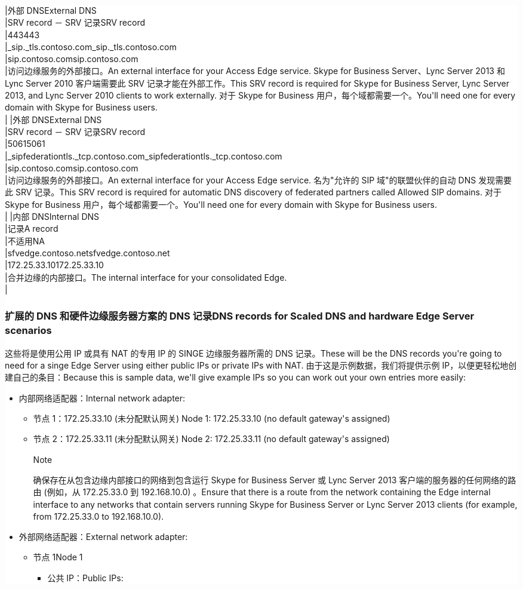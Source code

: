 |<span data-ttu-id="a8f4c-284">外部 DNS</span><span class="sxs-lookup"><span data-stu-id="a8f4c-284">External DNS</span></span>  <br/> |<span data-ttu-id="a8f4c-285">SRV record － SRV 记录</span><span class="sxs-lookup"><span data-stu-id="a8f4c-285">SRV record</span></span>  <br/> |<span data-ttu-id="a8f4c-286">443</span><span class="sxs-lookup"><span data-stu-id="a8f4c-286">443</span></span>  <br/> |<span data-ttu-id="a8f4c-287">_sip._tls.contoso.com</span><span class="sxs-lookup"><span data-stu-id="a8f4c-287">_sip._tls.contoso.com</span></span>  <br/> |<span data-ttu-id="a8f4c-288">sip.contoso.com</span><span class="sxs-lookup"><span data-stu-id="a8f4c-288">sip.contoso.com</span></span>  <br/> |<span data-ttu-id="a8f4c-289">访问边缘服务的外部接口。</span><span class="sxs-lookup"><span data-stu-id="a8f4c-289">An external interface for your Access Edge service.</span></span> <span data-ttu-id="a8f4c-290">Skype for Business Server、Lync Server 2013 和 Lync Server 2010 客户端需要此 SRV 记录才能在外部工作。</span><span class="sxs-lookup"><span data-stu-id="a8f4c-290">This SRV record is required for Skype for Business Server, Lync Server 2013, and Lync Server 2010 clients to work externally.</span></span> <span data-ttu-id="a8f4c-291">对于 Skype for Business 用户，每个域都需要一个。</span><span class="sxs-lookup"><span data-stu-id="a8f4c-291">You'll need one for every domain with Skype for Business users.</span></span>  <br/> |
|<span data-ttu-id="a8f4c-292">外部 DNS</span><span class="sxs-lookup"><span data-stu-id="a8f4c-292">External DNS</span></span>  <br/> |<span data-ttu-id="a8f4c-293">SRV record － SRV 记录</span><span class="sxs-lookup"><span data-stu-id="a8f4c-293">SRV record</span></span>  <br/> |<span data-ttu-id="a8f4c-294">5061</span><span class="sxs-lookup"><span data-stu-id="a8f4c-294">5061</span></span>  <br/> |<span data-ttu-id="a8f4c-295">_sipfederationtls._tcp.contoso.com</span><span class="sxs-lookup"><span data-stu-id="a8f4c-295">_sipfederationtls._tcp.contoso.com</span></span>  <br/> |<span data-ttu-id="a8f4c-296">sip.contoso.com</span><span class="sxs-lookup"><span data-stu-id="a8f4c-296">sip.contoso.com</span></span>  <br/> |<span data-ttu-id="a8f4c-297">访问边缘服务的外部接口。</span><span class="sxs-lookup"><span data-stu-id="a8f4c-297">An external interface for your Access Edge service.</span></span> <span data-ttu-id="a8f4c-298">名为"允许的 SIP 域"的联盟伙伴的自动 DNS 发现需要此 SRV 记录。</span><span class="sxs-lookup"><span data-stu-id="a8f4c-298">This SRV record is required for automatic DNS discovery of federated partners called Allowed SIP domains.</span></span> <span data-ttu-id="a8f4c-299">对于 Skype for Business 用户，每个域都需要一个。</span><span class="sxs-lookup"><span data-stu-id="a8f4c-299">You'll need one for every domain with Skype for Business users.</span></span>  <br/> |
|<span data-ttu-id="a8f4c-300">内部 DNS</span><span class="sxs-lookup"><span data-stu-id="a8f4c-300">Internal DNS</span></span>  <br/> |<span data-ttu-id="a8f4c-301">记录</span><span class="sxs-lookup"><span data-stu-id="a8f4c-301">A record</span></span>  <br/> |<span data-ttu-id="a8f4c-302">不适用</span><span class="sxs-lookup"><span data-stu-id="a8f4c-302">NA</span></span>  <br/> |<span data-ttu-id="a8f4c-303">sfvedge.contoso.net</span><span class="sxs-lookup"><span data-stu-id="a8f4c-303">sfvedge.contoso.net</span></span>  <br/> |<span data-ttu-id="a8f4c-304">172.25.33.10</span><span class="sxs-lookup"><span data-stu-id="a8f4c-304">172.25.33.10</span></span>  <br/> |<span data-ttu-id="a8f4c-305">合并边缘的内部接口。</span><span class="sxs-lookup"><span data-stu-id="a8f4c-305">The internal interface for your consolidated Edge.</span></span>  <br/> |
   
### <a name="dns-records-for-scaled-dns-and-hardware-edge-server-scenarios"></a><span data-ttu-id="a8f4c-306">扩展的 DNS 和硬件边缘服务器方案的 DNS 记录</span><span class="sxs-lookup"><span data-stu-id="a8f4c-306">DNS records for Scaled DNS and hardware Edge Server scenarios</span></span>

<span data-ttu-id="a8f4c-307">这些将是使用公用 IP 或具有 NAT 的专用 IP 的 SINGE 边缘服务器所需的 DNS 记录。</span><span class="sxs-lookup"><span data-stu-id="a8f4c-307">These will be the DNS records you're going to need for a singe Edge Server using either public IPs or private IPs with NAT.</span></span> <span data-ttu-id="a8f4c-308">由于这是示例数据，我们将提供示例 IP，以便更轻松地创建自己的条目：</span><span class="sxs-lookup"><span data-stu-id="a8f4c-308">Because this is sample data, we'll give example IPs so you can work out your own entries more easily:</span></span>
  
- <span data-ttu-id="a8f4c-309">内部网络适配器：</span><span class="sxs-lookup"><span data-stu-id="a8f4c-309">Internal network adapter:</span></span>
    
  - <span data-ttu-id="a8f4c-310">节点 1：172.25.33.10 (未分配默认网关) </span><span class="sxs-lookup"><span data-stu-id="a8f4c-310">Node 1: 172.25.33.10 (no default gateway's assigned)</span></span>
    
  - <span data-ttu-id="a8f4c-311">节点 2：172.25.33.11 (未分配默认网关) </span><span class="sxs-lookup"><span data-stu-id="a8f4c-311">Node 2: 172.25.33.11 (no default gateway's assigned)</span></span>
    
    > [!NOTE]
    > <span data-ttu-id="a8f4c-312">确保存在从包含边缘内部接口的网络到包含运行 Skype for Business Server 或 Lync Server 2013 客户端的服务器的任何网络的路由 (例如，从 172.25.33.0 到 192.168.10.0) 。</span><span class="sxs-lookup"><span data-stu-id="a8f4c-312">Ensure that there is a route from the network containing the Edge internal interface to any networks that contain servers running Skype for Business Server or Lync Server 2013 clients (for example, from 172.25.33.0 to 192.168.10.0).</span></span> 
  
- <span data-ttu-id="a8f4c-313">外部网络适配器：</span><span class="sxs-lookup"><span data-stu-id="a8f4c-313">External network adapter:</span></span>
    
  - <span data-ttu-id="a8f4c-314">节点 1</span><span class="sxs-lookup"><span data-stu-id="a8f4c-314">Node 1</span></span>
    
     - <span data-ttu-id="a8f4c-315">公共 IP：</span><span class="sxs-lookup"><span data-stu-id="a8f4c-315">Public IPs:</span></span>
    